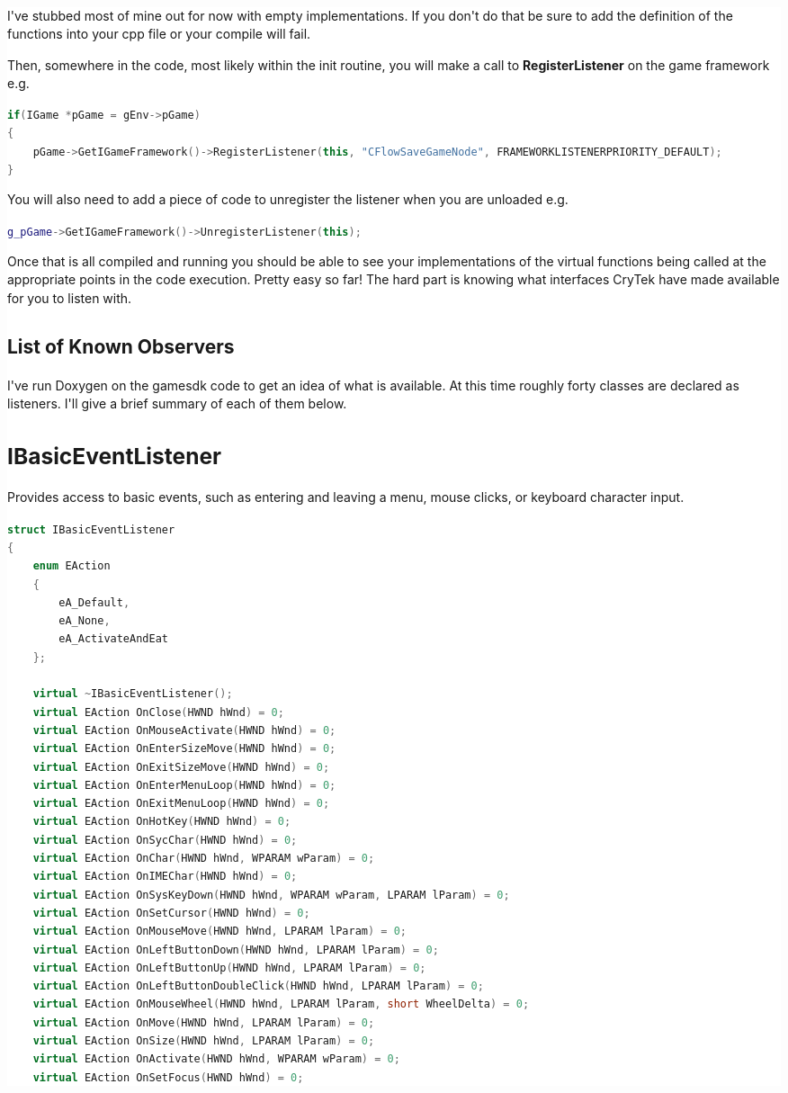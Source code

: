 I've stubbed most of mine out for now with empty implementations. If you don't do that be sure to add the definition of the functions into your cpp file or your compile will fail.

Then, somewhere in the code, most likely within the init routine, you will make a call to **RegisterListener** on the game framework e.g.

```cpp
if(IGame *pGame = gEnv->pGame)
{
	pGame->GetIGameFramework()->RegisterListener(this, "CFlowSaveGameNode", FRAMEWORKLISTENERPRIORITY_DEFAULT);
}
```

You will also need to add a piece of code to unregister the listener when you are unloaded e.g.

```cpp
g_pGame->GetIGameFramework()->UnregisterListener(this);
```

Once that is all compiled and running you should be able to see your implementations of the virtual functions being called at the appropriate points in the code execution. Pretty easy so far! The hard part is knowing what interfaces CryTek have made available for you to listen with.

## List of Known Observers

I've run Doxygen on the gamesdk code to get an idea of what is available. At this time roughly forty classes are declared as listeners.  I'll give a brief summary of each of them below.

## <span style="font-size:1.17em;line-height:1.5em;">IBasicEventListener</span>

Provides access to basic events, such as entering and leaving a menu, mouse clicks, or keyboard character input.

```cpp
struct IBasicEventListener
{
	enum EAction
	{
		eA_Default,
		eA_None,
		eA_ActivateAndEat
	};

	virtual ~IBasicEventListener();
	virtual EAction OnClose(HWND hWnd) = 0;
	virtual EAction OnMouseActivate(HWND hWnd) = 0;
	virtual EAction OnEnterSizeMove(HWND hWnd) = 0;
	virtual EAction OnExitSizeMove(HWND hWnd) = 0;
	virtual EAction OnEnterMenuLoop(HWND hWnd) = 0;
	virtual EAction OnExitMenuLoop(HWND hWnd) = 0;
	virtual EAction OnHotKey(HWND hWnd) = 0;
	virtual EAction OnSycChar(HWND hWnd) = 0;
	virtual EAction OnChar(HWND hWnd, WPARAM wParam) = 0;
	virtual EAction OnIMEChar(HWND hWnd) = 0;
	virtual EAction OnSysKeyDown(HWND hWnd, WPARAM wParam, LPARAM lParam) = 0;
	virtual EAction OnSetCursor(HWND hWnd) = 0;
	virtual EAction OnMouseMove(HWND hWnd, LPARAM lParam) = 0;
	virtual EAction OnLeftButtonDown(HWND hWnd, LPARAM lParam) = 0;
	virtual EAction OnLeftButtonUp(HWND hWnd, LPARAM lParam) = 0;
	virtual EAction OnLeftButtonDoubleClick(HWND hWnd, LPARAM lParam) = 0;
	virtual EAction OnMouseWheel(HWND hWnd, LPARAM lParam, short WheelDelta) = 0;
	virtual EAction OnMove(HWND hWnd, LPARAM lParam) = 0;
	virtual EAction OnSize(HWND hWnd, LPARAM lParam) = 0;
	virtual EAction OnActivate(HWND hWnd, WPARAM wParam) = 0;
	virtual EAction OnSetFocus(HWND hWnd) = 0;
```